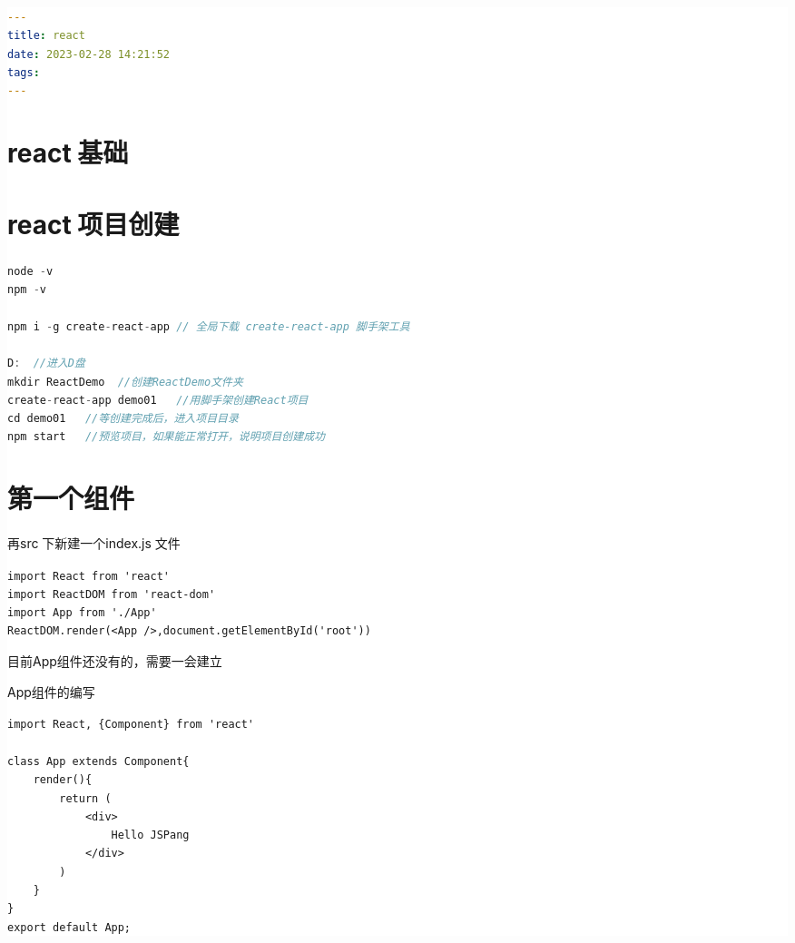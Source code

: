 ```yaml
---
title: react
date: 2023-02-28 14:21:52
tags:
---
```

# react 基础
# react 项目创建

```c
node -v
npm -v
    
npm i -g create-react-app // 全局下载 create-react-app 脚手架工具

D:  //进入D盘
mkdir ReactDemo  //创建ReactDemo文件夹
create-react-app demo01   //用脚手架创建React项目
cd demo01   //等创建完成后，进入项目目录
npm start   //预览项目，如果能正常打开，说明项目创建成功
```

# 第一个组件

再src 下新建一个index.js 文件

```react
import React from 'react'
import ReactDOM from 'react-dom'
import App from './App'
ReactDOM.render(<App />,document.getElementById('root'))
```

目前App组件还没有的，需要一会建立

App组件的编写

```react
import React, {Component} from 'react'

class App extends Component{
    render(){
        return (
            <div>
                Hello JSPang
            </div>
        )
    }
}
export default App;
```
